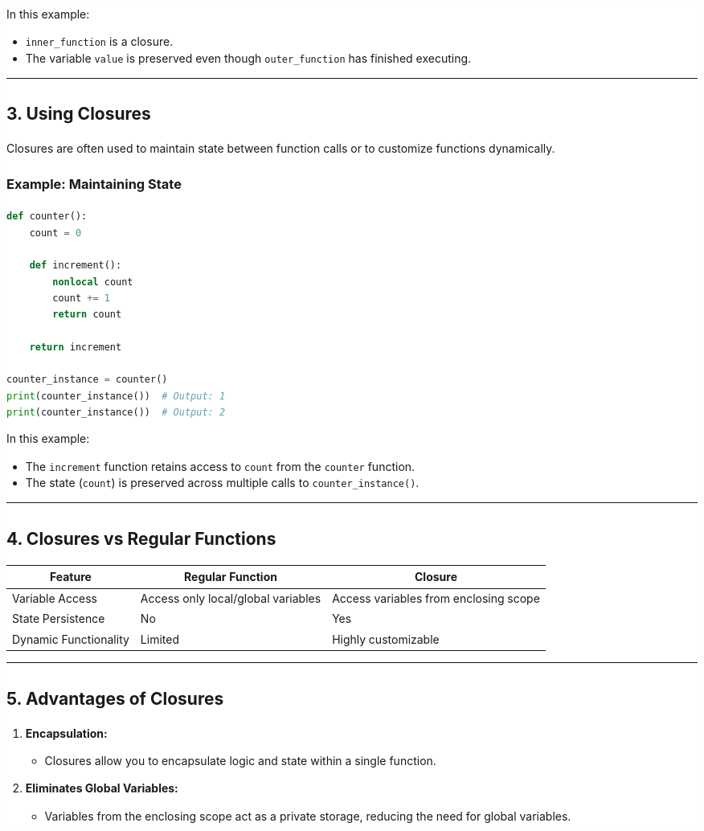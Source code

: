 In this example:
- `inner_function` is a closure.
- The variable `value` is preserved even though `outer_function` has finished executing.

---

## 3. **Using Closures**
Closures are often used to maintain state between function calls or to customize functions dynamically.

### Example: Maintaining State
```python
def counter():
    count = 0

    def increment():
        nonlocal count
        count += 1
        return count

    return increment

counter_instance = counter()
print(counter_instance())  # Output: 1
print(counter_instance())  # Output: 2
```

In this example:
- The `increment` function retains access to `count` from the `counter` function.
- The state (`count`) is preserved across multiple calls to `counter_instance()`.

---

## 4. **Closures vs Regular Functions**
| Feature               | Regular Function                  | Closure                          |
|-----------------------|-----------------------------------|----------------------------------|
| Variable Access       | Access only local/global variables| Access variables from enclosing scope |
| State Persistence     | No                               | Yes                              |
| Dynamic Functionality | Limited                          | Highly customizable             |

---

## 5. **Advantages of Closures**
1. **Encapsulation:**
   - Closures allow you to encapsulate logic and state within a single function.

2. **Eliminates Global Variables:**
   - Variables from the enclosing scope act as a private storage, reducing the need for global variables.
